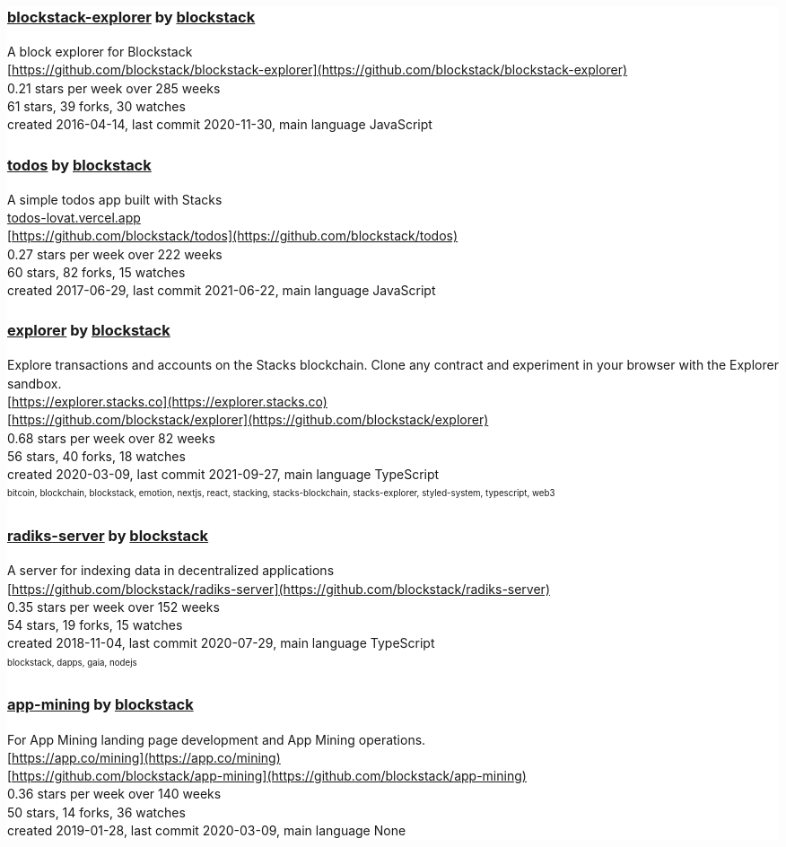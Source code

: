 
### [blockstack-explorer](https://github.com/blockstack/blockstack-explorer) by [blockstack](https://github.com/blockstack)  
A block explorer for Blockstack  
[https://github.com/blockstack/blockstack-explorer](https://github.com/blockstack/blockstack-explorer)  
0.21 stars per week over 285 weeks  
61 stars, 39 forks, 30 watches  
created 2016-04-14, last commit 2020-11-30, main language JavaScript  


### [todos](https://github.com/blockstack/todos) by [blockstack](https://github.com/blockstack)  
A simple todos app built with Stacks  
[todos-lovat.vercel.app](todos-lovat.vercel.app)  
[https://github.com/blockstack/todos](https://github.com/blockstack/todos)  
0.27 stars per week over 222 weeks  
60 stars, 82 forks, 15 watches  
created 2017-06-29, last commit 2021-06-22, main language JavaScript  


### [explorer](https://github.com/blockstack/explorer) by [blockstack](https://github.com/blockstack)  
Explore transactions and accounts on the Stacks blockchain. Clone any contract and experiment in your browser with the Explorer sandbox.  
[https://explorer.stacks.co](https://explorer.stacks.co)  
[https://github.com/blockstack/explorer](https://github.com/blockstack/explorer)  
0.68 stars per week over 82 weeks  
56 stars, 40 forks, 18 watches  
created 2020-03-09, last commit 2021-09-27, main language TypeScript  
<sub><sup>bitcoin, blockchain, blockstack, emotion, nextjs, react, stacking, stacks-blockchain, stacks-explorer, styled-system, typescript, web3</sup></sub>


### [radiks-server](https://github.com/blockstack/radiks-server) by [blockstack](https://github.com/blockstack)  
A server for indexing data in decentralized applications  
[https://github.com/blockstack/radiks-server](https://github.com/blockstack/radiks-server)  
0.35 stars per week over 152 weeks  
54 stars, 19 forks, 15 watches  
created 2018-11-04, last commit 2020-07-29, main language TypeScript  
<sub><sup>blockstack, dapps, gaia, nodejs</sup></sub>


### [app-mining](https://github.com/blockstack/app-mining) by [blockstack](https://github.com/blockstack)  
For App Mining landing page development and App Mining operations.   
[https://app.co/mining](https://app.co/mining)  
[https://github.com/blockstack/app-mining](https://github.com/blockstack/app-mining)  
0.36 stars per week over 140 weeks  
50 stars, 14 forks, 36 watches  
created 2019-01-28, last commit 2020-03-09, main language None  
